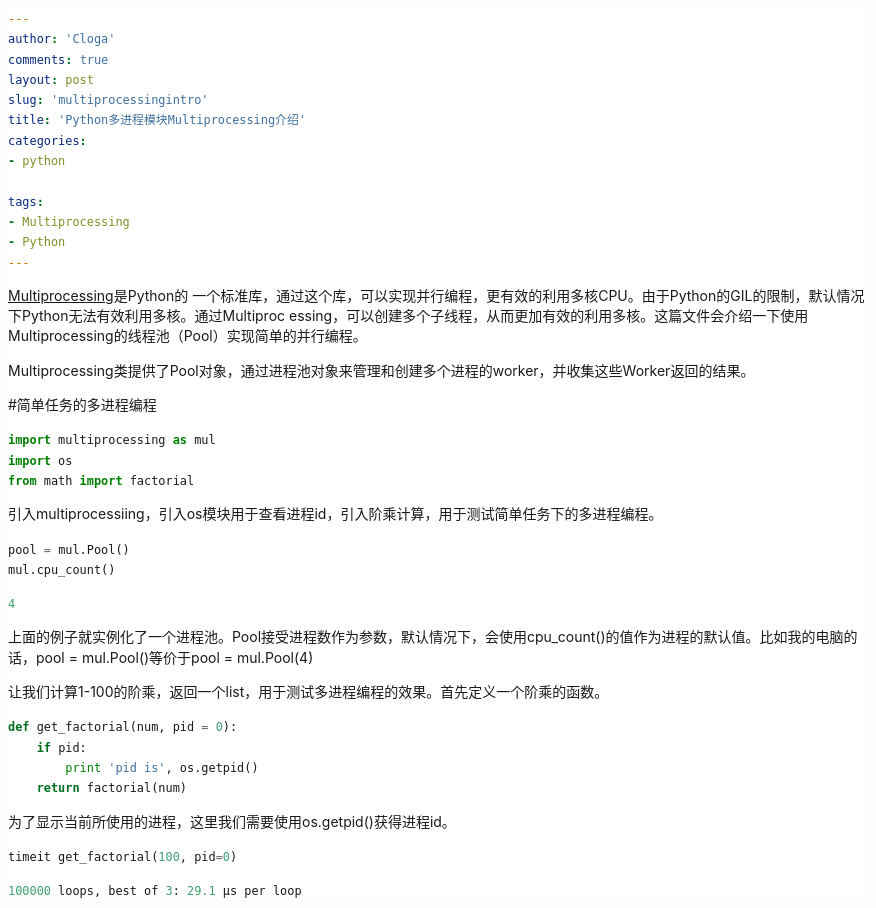 ```yaml
---
author: 'Cloga'
comments: true
layout: post
slug: 'multiprocessingintro'
title: 'Python多进程模块Multiprocessing介绍'
categories:
- python

tags:
- Multiprocessing
- Python
---
```


[Multiprocessing](http://docs.python.org/2/library/multiprocessing.html)是Python的
一个标准库，通过这个库，可以实现并行编程，更有效的利用多核CPU。由于Python的GIL的限制，默认情况下Python无法有效利用多核。通过Multiproc
essing，可以创建多个子线程，从而更加有效的利用多核。这篇文件会介绍一下使用Multiprocessing的线程池（Pool）实现简单的并行编程。

Multiprocessing类提供了Pool对象，通过进程池对象来管理和创建多个进程的worker，并收集这些Worker返回的结果。

#简单任务的多进程编程

```python
import multiprocessing as mul
import os
from math import factorial
```
引入multiprocessiing，引入os模块用于查看进程id，引入阶乘计算，用于测试简单任务下的多进程编程。

```python
pool = mul.Pool()
mul.cpu_count()
```

```python
4
```

上面的例子就实例化了一个进程池。Pool接受进程数作为参数，默认情况下，会使用cpu_count()的值作为进程的默认值。比如我的电脑的话，pool =
mul.Pool()等价于pool = mul.Pool(4)

让我们计算1-100的阶乘，返回一个list，用于测试多进程编程的效果。首先定义一个阶乘的函数。

```python
def get_factorial(num, pid = 0):
    if pid:
        print 'pid is', os.getpid()
    return factorial(num)
```
为了显示当前所使用的进程，这里我们需要使用os.getpid()获得进程id。

```python
timeit get_factorial(100, pid=0)
```

```python
100000 loops, best of 3: 29.1 µs per loop
```
